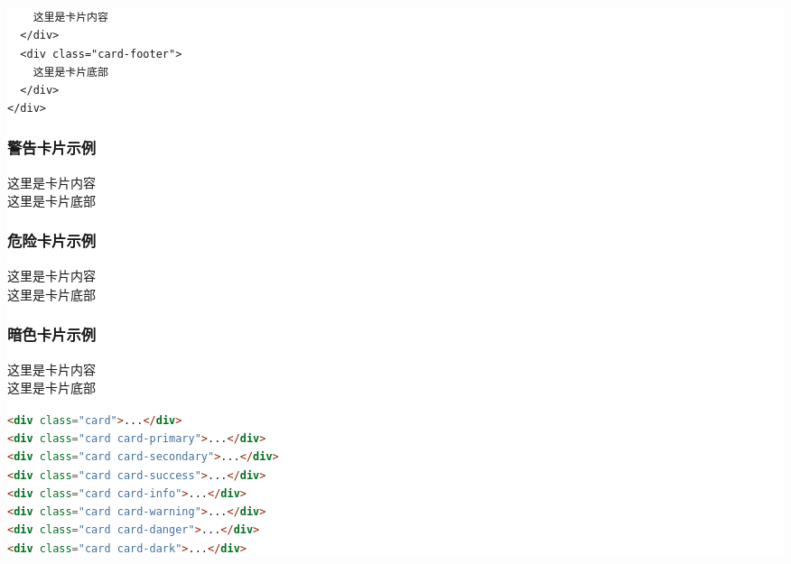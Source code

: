         这里是卡片内容
      </div>
      <div class="card-footer">
        这里是卡片底部
      </div>
    </div>
  </div>
  <div class="col-sm-3">
    <div class="card card-warning">
      <div class="card-header">
        <h3 class="card-title">警告卡片示例</h3>
      </div>
      <div class="card-body">
        这里是卡片内容
      </div>
      <div class="card-footer">
        这里是卡片底部
      </div>
    </div>
  </div>
  <div class="col-sm-3">
    <div class="card card-danger">
      <div class="card-header">
        <h3 class="card-title">危险卡片示例</h3>
      </div>
      <div class="card-body">
        这里是卡片内容
      </div>
      <div class="card-footer">
        这里是卡片底部
      </div>
    </div>
  </div>
  <div class="col-sm-3">
    <div class="card card-dark">
      <div class="card-header">
        <h3 class="card-title">暗色卡片示例</h3>
      </div>
      <div class="card-body">
        这里是卡片内容
      </div>
      <div class="card-footer">
        这里是卡片底部
      </div>
    </div>
  </div>
</div>

```html
<div class="card">...</div>
<div class="card card-primary">...</div>
<div class="card card-secondary">...</div>
<div class="card card-success">...</div>
<div class="card card-info">...</div>
<div class="card card-warning">...</div>
<div class="card card-danger">...</div>
<div class="card card-dark">...</div>
```
